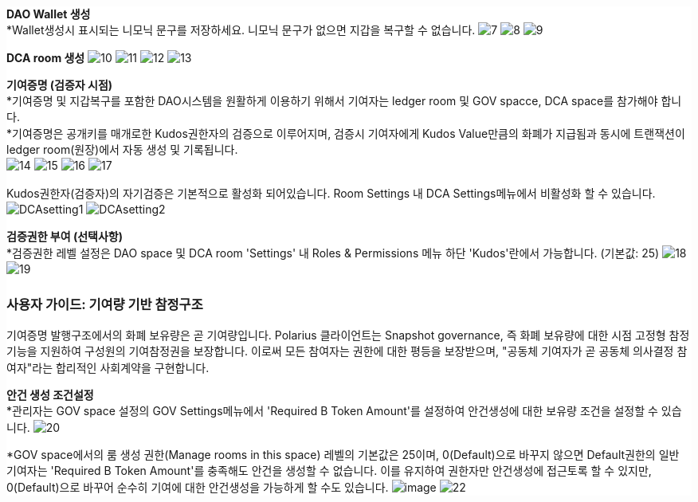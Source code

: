   
**DAO Wallet 생성**  
*Wallet생성시 표시되는 니모닉 문구를 저장하세요. 니모닉 문구가 없으면 지갑을 복구할 수 없습니다.
<img width="1258" height="621" alt="7" src="https://raw.githubusercontent.com/BROTHERHOOD42/Polarius-web/main/docs_img/7.PNG" />
<img width="1252" height="628" alt="8" src="https://raw.githubusercontent.com/BROTHERHOOD42/Polarius-web/main/docs_img/8.PNG" />
<img width="1254" height="622" alt="9" src="https://raw.githubusercontent.com/BROTHERHOOD42/Polarius-web/main/docs_img/9.PNG" />  
  
  
**DCA room 생성**
<img width="1256" height="617" alt="10" src="https://raw.githubusercontent.com/BROTHERHOOD42/Polarius-web/main/docs_img/10.PNG" />
<img width="1262" height="627" alt="11" src="https://raw.githubusercontent.com/BROTHERHOOD42/Polarius-web/main/docs_img/11.PNG" />
<img width="1261" height="616" alt="12" src="https://raw.githubusercontent.com/BROTHERHOOD42/Polarius-web/main/docs_img/12.PNG" />
<img width="1246" height="609" alt="13" src="https://raw.githubusercontent.com/BROTHERHOOD42/Polarius-web/main/docs_img/13.PNG" />  
  
  
**기여증명 (검증자 시점)**  
*기여증명 및 지갑복구를 포함한 DAO시스템을 원활하게 이용하기 위해서 기여자는 ledger room 및 GOV spacce, DCA space를 참가해야 합니다.  
*기여증명은 공개키를 매개로한 Kudos권한자의 검증으로 이루어지며, 검증시 기여자에게 Kudos Value만큼의 화폐가 지급됨과 동시에 트랜잭션이 ledger room(원장)에서 자동 생성 및 기록됩니다.  
<img width="1248" height="602" alt="14" src="https://raw.githubusercontent.com/BROTHERHOOD42/Polarius-web/main/docs_img/14.PNG" />
<img width="1248" height="604" alt="15" src="https://raw.githubusercontent.com/BROTHERHOOD42/Polarius-web/main/docs_img/15.PNG" />
<img width="1248" height="606" alt="16" src="https://raw.githubusercontent.com/BROTHERHOOD42/Polarius-web/main/docs_img/16.PNG" />
<img width="1250" height="599" alt="17" src="https://raw.githubusercontent.com/BROTHERHOOD42/Polarius-web/main/docs_img/17.PNG" />  

Kudos권한자(검증자)의 자기검증은 기본적으로 활성화 되어있습니다. Room Settings 내 DCA Settings메뉴에서 비활성화 할 수 있습니다.
<img width="1256" height="611" alt="DCAsetting1" src="https://raw.githubusercontent.com/BROTHERHOOD42/Polarius-web/main/docs_img/DCAsetting1.PNG" />
<img width="1256" height="604" alt="DCAsetting2" src="https://raw.githubusercontent.com/BROTHERHOOD42/Polarius-web/main/docs_img/DCAsetting2.PNG" />

  
**검증권한 부여 (선택사항)**  
*검증권한 레벨 설정은 DAO space 및 DCA room 'Settings' 내 Roles & Permissions 메뉴 하단 'Kudos'란에서 가능합니다. (기본값: 25)
<img width="1256" height="611" alt="18" src="https://raw.githubusercontent.com/BROTHERHOOD42/Polarius-web/main/docs_img/18.PNG" />
<img width="1256" height="604" alt="19" src="https://raw.githubusercontent.com/BROTHERHOOD42/Polarius-web/main/docs_img/19.PNG" />  
  
  
### 사용자 가이드: 기여량 기반 참정구조

기여증명 발행구조에서의 화폐 보유량은 곧 기여량입니다. Polarius 클라이언트는 Snapshot governance, 즉 화폐 보유량에 대한 시점 고정형 참정기능을 지원하여 구성원의 기여참정권을 보장합니다. 이로써 모든 참여자는 권한에 대한 평등을 보장받으며, "공동체 기여자가 곧 공동체 의사결정 참여자"라는 합리적인 사회계약을 구현합니다.
  
  
**안건 생성 조건설정**  
*관리자는 GOV space 설정의 GOV Settings메뉴에서 'Required B Token Amount'를 설정하여 안건생성에 대한 보유량 조건을 설정할 수 있습니다.
<img width="1257" height="619" alt="20" src="https://raw.githubusercontent.com/BROTHERHOOD42/Polarius-web/main/docs_img/20.PNG" />  
  
  
*GOV space에서의 룸 생성 권한(Manage rooms in this space) 레벨의 기본값은 25이며, 0(Default)으로 바꾸지 않으면 Default권한의 일반 기여자는 'Required B Token Amount'를 충족해도 안건을 생성할 수 없습니다. 이를 유지하여 권한자만 안건생성에 접근토록 할 수 있지만, 0(Default)으로 바꾸어 순수히 기여에 대한 안건생성을 가능하게 할 수도 있습니다.
<img width="1237" height="612" alt="image" src="https://raw.githubusercontent.com/BROTHERHOOD42/Polarius-web/main/docs_img/21.PNG" />
<img width="1246" height="615" alt="22" src="https://raw.githubusercontent.com/BROTHERHOOD42/Polarius-web/main/docs_img/22.PNG" />
